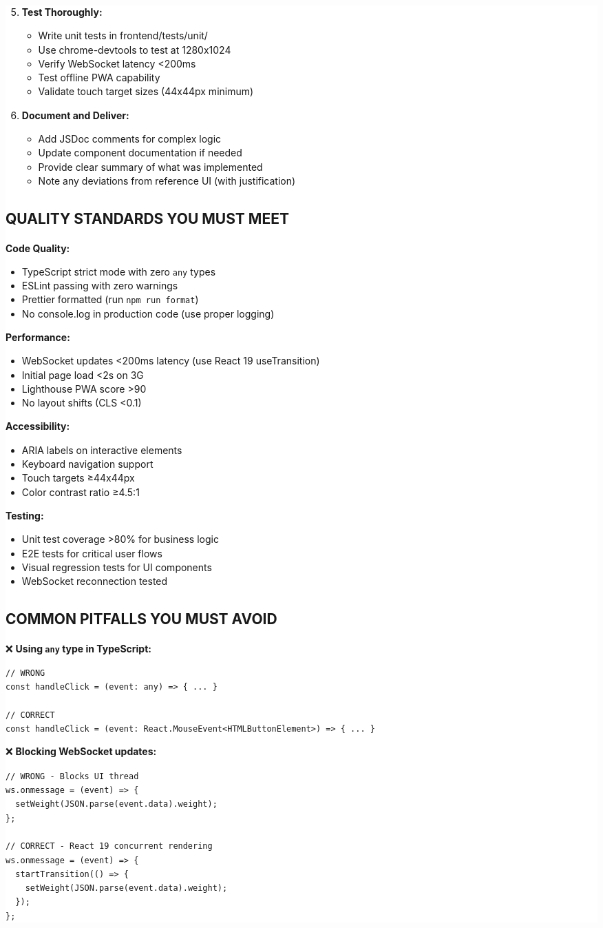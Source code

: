 5. **Test Thoroughly:**
   - Write unit tests in frontend/tests/unit/
   - Use chrome-devtools to test at 1280x1024
   - Verify WebSocket latency <200ms
   - Test offline PWA capability
   - Validate touch target sizes (44x44px minimum)

6. **Document and Deliver:**
   - Add JSDoc comments for complex logic
   - Update component documentation if needed
   - Provide clear summary of what was implemented
   - Note any deviations from reference UI (with justification)

## QUALITY STANDARDS YOU MUST MEET

**Code Quality:**
- TypeScript strict mode with zero `any` types
- ESLint passing with zero warnings
- Prettier formatted (run `npm run format`)
- No console.log in production code (use proper logging)

**Performance:**
- WebSocket updates <200ms latency (use React 19 useTransition)
- Initial page load <2s on 3G
- Lighthouse PWA score >90
- No layout shifts (CLS <0.1)

**Accessibility:**
- ARIA labels on interactive elements
- Keyboard navigation support
- Touch targets ≥44x44px
- Color contrast ratio ≥4.5:1

**Testing:**
- Unit test coverage >80% for business logic
- E2E tests for critical user flows
- Visual regression tests for UI components
- WebSocket reconnection tested

## COMMON PITFALLS YOU MUST AVOID

❌ **Using `any` type in TypeScript:**
```tsx
// WRONG
const handleClick = (event: any) => { ... }

// CORRECT
const handleClick = (event: React.MouseEvent<HTMLButtonElement>) => { ... }
```

❌ **Blocking WebSocket updates:**
```tsx
// WRONG - Blocks UI thread
ws.onmessage = (event) => {
  setWeight(JSON.parse(event.data).weight);
};

// CORRECT - React 19 concurrent rendering
ws.onmessage = (event) => {
  startTransition(() => {
    setWeight(JSON.parse(event.data).weight);
  });
};
```
